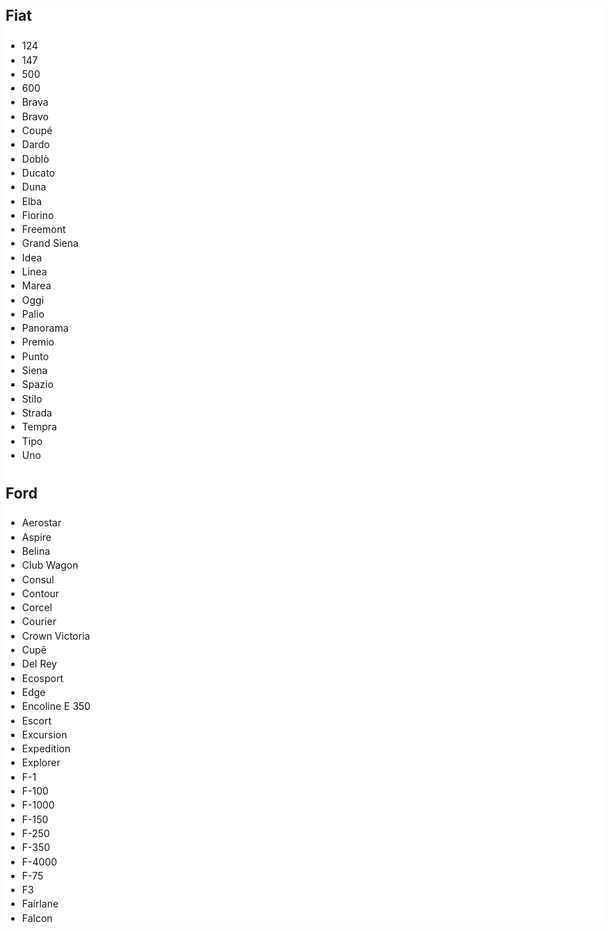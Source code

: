 ## Fiat
* 124
* 147
* 500
* 600
* Brava
* Bravo
* Coupé
* Dardo
* Doblò
* Ducato
* Duna
* Elba
* Fiorino
* Freemont
* Grand Siena
* Idea
* Linea
* Marea
* Oggi
* Palio
* Panorama
* Premio
* Punto
* Siena
* Spazio
* Stilo
* Strada
* Tempra
* Tipo
* Uno

## Ford
* Aerostar
* Aspire
* Belina
* Club Wagon
* Consul
* Contour
* Corcel
* Courier
* Crown Victoria
* Cupê
* Del Rey
* Ecosport
* Edge
* Encoline E 350
* Escort
* Excursion
* Expedition
* Explorer
* F-1
* F-100
* F-1000
* F-150
* F-250
* F-350
* F-4000
* F-75
* F3
* Fairlane
* Falcon